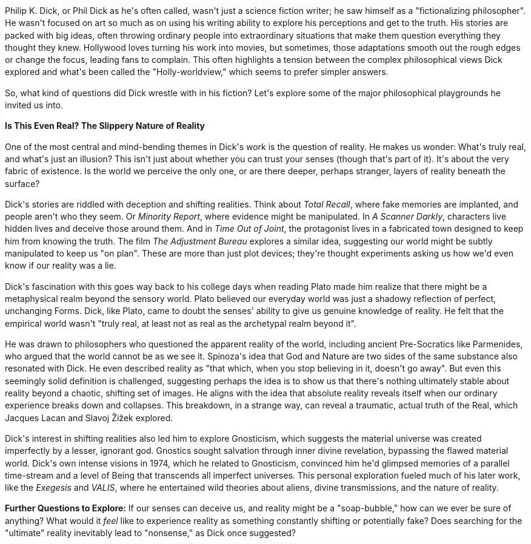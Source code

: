 Philip K. Dick, or Phil Dick as he's often called, wasn't just a science fiction writer; he saw himself as a "fictionalizing philosopher". He wasn't focused on art so much as on using his writing ability to explore his perceptions and get to the truth. His stories are packed with big ideas, often throwing ordinary people into extraordinary situations that make them question everything they thought they knew. Hollywood loves turning his work into movies, but sometimes, those adaptations smooth out the rough edges or change the focus, leading fans to complain. This often highlights a tension between the complex philosophical views Dick explored and what's been called the "Holly-worldview," which seems to prefer simpler answers.

So, what kind of questions did Dick wrestle with in his fiction? Let's explore some of the major philosophical playgrounds he invited us into.

**Is This Even Real? The Slippery Nature of Reality**

One of the most central and mind-bending themes in Dick's work is the question of reality. He makes us wonder: What's truly real, and what's just an illusion? This isn't just about whether you can trust your senses (though that's part of it). It's about the very fabric of existence. Is the world we perceive the only one, or are there deeper, perhaps stranger, layers of reality beneath the surface?

Dick's stories are riddled with deception and shifting realities. Think about _Total Recall_, where fake memories are implanted, and people aren't who they seem. Or _Minority Report_, where evidence might be manipulated. In _A Scanner Darkly_, characters live hidden lives and deceive those around them. And in _Time Out of Joint_, the protagonist lives in a fabricated town designed to keep him from knowing the truth. The film _The Adjustment Bureau_ explores a similar idea, suggesting our world might be subtly manipulated to keep us "on plan". These are more than just plot devices; they're thought experiments asking us how we'd even know if our reality was a lie.

Dick's fascination with this goes way back to his college days when reading Plato made him realize that there might be a metaphysical realm beyond the sensory world. Plato believed our everyday world was just a shadowy reflection of perfect, unchanging Forms. Dick, like Plato, came to doubt the senses' ability to give us genuine knowledge of reality. He felt that the empirical world wasn't "truly real, at least not as real as the archetypal realm beyond it".

He was drawn to philosophers who questioned the apparent reality of the world, including ancient Pre-Socratics like Parmenides, who argued that the world cannot be as we see it. Spinoza's idea that God and Nature are two sides of the same substance also resonated with Dick. He even described reality as "that which, when you stop believing in it, doesn't go away". But even this seemingly solid definition is challenged, suggesting perhaps the idea is to show us that there's nothing ultimately stable about reality beyond a chaotic, shifting set of images. He aligns with the idea that absolute reality reveals itself when our ordinary experience breaks down and collapses. This breakdown, in a strange way, can reveal a traumatic, actual truth of the Real, which Jacques Lacan and Slavoj Žižek explored.

Dick's interest in shifting realities also led him to explore Gnosticism, which suggests the material universe was created imperfectly by a lesser, ignorant god. Gnostics sought salvation through inner divine revelation, bypassing the flawed material world. Dick's own intense visions in 1974, which he related to Gnosticism, convinced him he'd glimpsed memories of a parallel time-stream and a level of Being that transcends all imperfect universes. This personal exploration fueled much of his later work, like the _Exegesis_ and _VALIS_, where he entertained wild theories about aliens, divine transmissions, and the nature of reality.

**Further Questions to Explore:** If our senses can deceive us, and reality might be a "soap-bubble," how can we ever be sure of anything? What would it _feel_ like to experience reality as something constantly shifting or potentially fake? Does searching for the "ultimate" reality inevitably lead to "nonsense," as Dick once suggested?

